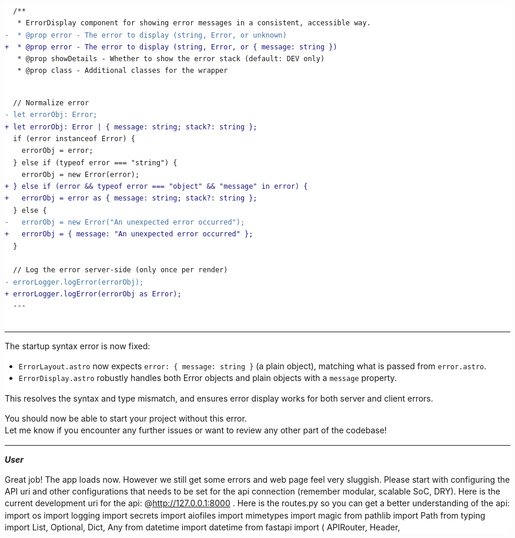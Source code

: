 
```diff
  /**
   * ErrorDisplay component for showing error messages in a consistent, accessible way.
-  * @prop error - The error to display (string, Error, or unknown)
+  * @prop error - The error to display (string, Error, or { message: string })
   * @prop showDetails - Whether to show the error stack (default: DEV only)
   * @prop class - Additional classes for the wrapper
```

```diff
  
  // Normalize error
- let errorObj: Error;
+ let errorObj: Error | { message: string; stack?: string };
  if (error instanceof Error) {
    errorObj = error;
  } else if (typeof error === "string") {
    errorObj = new Error(error);
+ } else if (error && typeof error === "object" && "message" in error) {
+   errorObj = error as { message: string; stack?: string };
  } else {
-   errorObj = new Error("An unexpected error occurred");
+   errorObj = { message: "An unexpected error occurred" };
  }
  
  // Log the error server-side (only once per render)
- errorLogger.logError(errorObj);
+ errorLogger.logError(errorObj as Error);
  ---
  
```

---

The startup syntax error is now fixed:

- `ErrorLayout.astro` now expects `error: { message: string }` (a plain object), matching what is passed from `error.astro`.
- `ErrorDisplay.astro` robustly handles both Error objects and plain objects with a `message` property.

This resolves the syntax and type mismatch, and ensures error display works for both server and client errors.

You should now be able to start your project without this error.  
Let me know if you encounter any further issues or want to review any other part of the codebase!

---

_**User**_

Great job! The app loads now. However we still get some errors and web page feel very sluggish. Please start with configuring the API uri and other configurations that needs to be set for the api connection (remember modular, scalable SoC, DRY). Here is the current development uri for the api: @http://127.0.0.1:8000 . Here is the routes.py so you can get a better understanding of the api: import os
import logging
import secrets
import aiofiles
import mimetypes
import magic
from pathlib import Path
from typing import List, Optional, Dict, Any
from datetime import datetime
from fastapi import (
    APIRouter,
    Header,